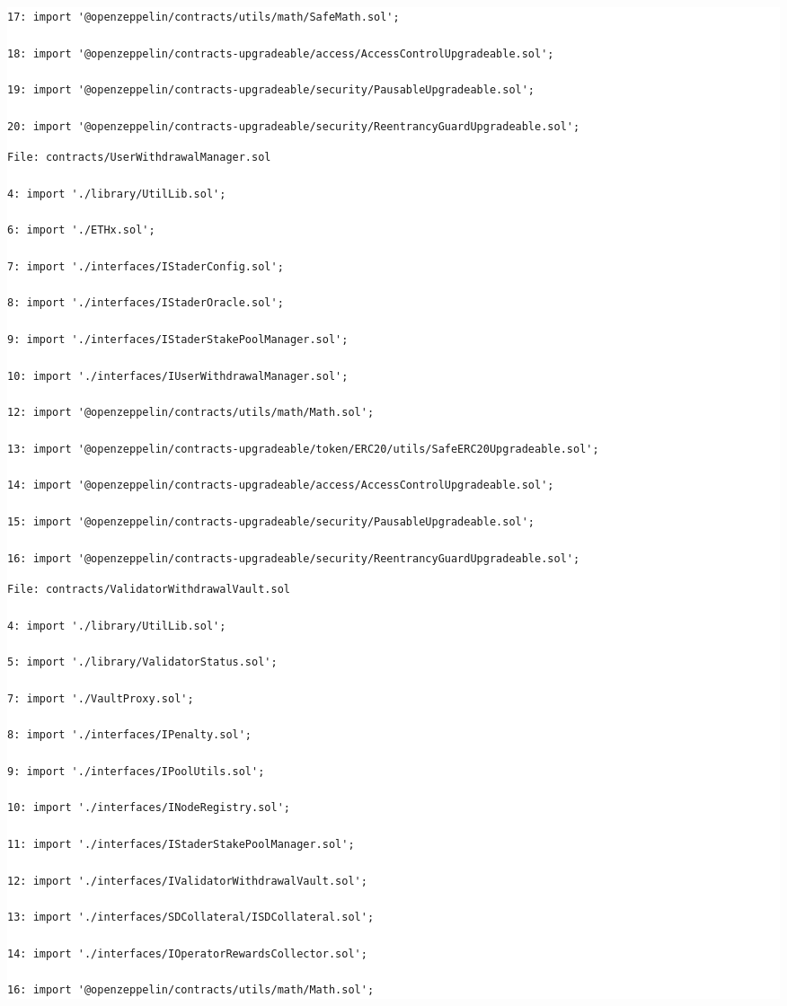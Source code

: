```solidity
17: import '@openzeppelin/contracts/utils/math/SafeMath.sol';

18: import '@openzeppelin/contracts-upgradeable/access/AccessControlUpgradeable.sol';

19: import '@openzeppelin/contracts-upgradeable/security/PausableUpgradeable.sol';

20: import '@openzeppelin/contracts-upgradeable/security/ReentrancyGuardUpgradeable.sol';

```

```solidity
File: contracts/UserWithdrawalManager.sol

4: import './library/UtilLib.sol';

6: import './ETHx.sol';

7: import './interfaces/IStaderConfig.sol';

8: import './interfaces/IStaderOracle.sol';

9: import './interfaces/IStaderStakePoolManager.sol';

10: import './interfaces/IUserWithdrawalManager.sol';

12: import '@openzeppelin/contracts/utils/math/Math.sol';

13: import '@openzeppelin/contracts-upgradeable/token/ERC20/utils/SafeERC20Upgradeable.sol';

14: import '@openzeppelin/contracts-upgradeable/access/AccessControlUpgradeable.sol';

15: import '@openzeppelin/contracts-upgradeable/security/PausableUpgradeable.sol';

16: import '@openzeppelin/contracts-upgradeable/security/ReentrancyGuardUpgradeable.sol';

```

```solidity
File: contracts/ValidatorWithdrawalVault.sol

4: import './library/UtilLib.sol';

5: import './library/ValidatorStatus.sol';

7: import './VaultProxy.sol';

8: import './interfaces/IPenalty.sol';

9: import './interfaces/IPoolUtils.sol';

10: import './interfaces/INodeRegistry.sol';

11: import './interfaces/IStaderStakePoolManager.sol';

12: import './interfaces/IValidatorWithdrawalVault.sol';

13: import './interfaces/SDCollateral/ISDCollateral.sol';

14: import './interfaces/IOperatorRewardsCollector.sol';

16: import '@openzeppelin/contracts/utils/math/Math.sol';

```
